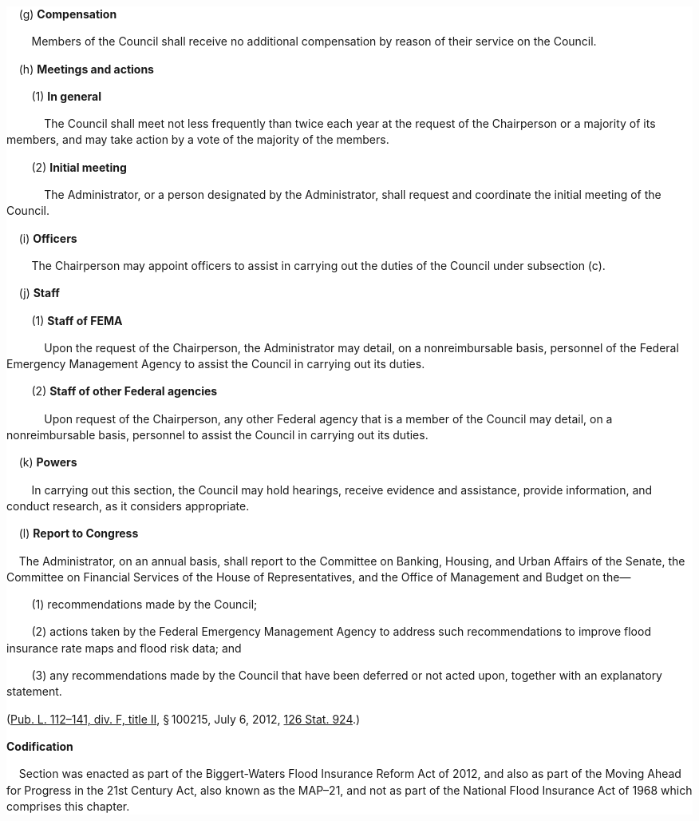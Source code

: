     (g) __Compensation__ 

        Members of the Council shall receive no additional compensation by reason of their service on the Council.

    (h) __Meetings and actions__ 

        (1) __In general__ 

            The Council shall meet not less frequently than twice each year at the request of the Chairperson or a majority of its members, and may take action by a vote of the majority of the members.

        (2) __Initial meeting__ 

            The Administrator, or a person designated by the Administrator, shall request and coordinate the initial meeting of the Council.

    (i) __Officers__ 

        The Chairperson may appoint officers to assist in carrying out the duties of the Council under subsection (c).

    (j) __Staff__ 

        (1) __Staff of FEMA__ 

            Upon the request of the Chairperson, the Administrator may detail, on a nonreimbursable basis, personnel of the Federal Emergency Management Agency to assist the Council in carrying out its duties.

        (2) __Staff of other Federal agencies__ 

            Upon request of the Chairperson, any other Federal agency that is a member of the Council may detail, on a nonreimbursable basis, personnel to assist the Council in carrying out its duties.

    (k) __Powers__ 

        In carrying out this section, the Council may hold hearings, receive evidence and assistance, provide information, and conduct research, as it considers appropriate.

    (l) __Report to Congress__ 

    The Administrator, on an annual basis, shall report to the Committee on Banking, Housing, and Urban Affairs of the Senate, the Committee on Financial Services of the House of Representatives, and the Office of Management and Budget on the—

        (1) recommendations made by the Council;

        (2) actions taken by the Federal Emergency Management Agency to address such recommendations to improve flood insurance rate maps and flood risk data; and

        (3) any recommendations made by the Council that have been deferred or not acted upon, together with an explanatory statement.

([Pub. L. 112–141, div. F, title II][/us/pl/112/141/dF/tII], § 100215, July 6, 2012, [126 Stat. 924][/us/stat/126/924].)

 __Codification__ 

    Section was enacted as part of the Biggert-Waters Flood Insurance Reform Act of 2012, and also as part of the Moving Ahead for Progress in the 21st Century Act, also known as the MAP–21, and not as part of the National Flood Insurance Act of 1968 which comprises this chapter.


[/us/usc/t42/s4101b]: https://publicdocs.github.io/go/links?ns=uslm&ref=%2Fus%2Fusc%2Ft42%2Fs4101b
[/us/usc/t42/s4101b]: https://publicdocs.github.io/go/links?ns=uslm&ref=%2Fus%2Fusc%2Ft42%2Fs4101b
[/us/pl/112/141/dF/tII]: https://publicdocs.github.io/go/links?ns=uslm&ref=%2Fus%2Fpl%2F112%2F141%2FdF%2FtII
[/us/stat/126/924]: https://publicdocs.github.io/go/links?ns=uslm&ref=%2Fus%2Fstat%2F126%2F924
[/us/usc/t42/s4004]: https://publicdocs.github.io/go/links?ns=uslm&ref=%2Fus%2Fusc%2Ft42%2Fs4004